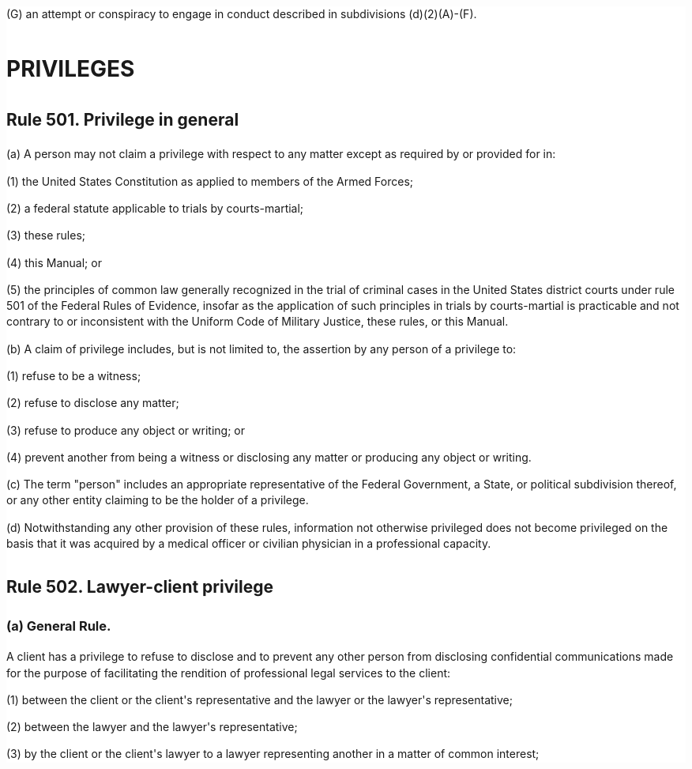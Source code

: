 (G) an attempt or conspiracy to engage in conduct described in subdivisions (d)(2)(A)-(F).

#  PRIVILEGES

## Rule 501. Privilege in general

(a) A person may not claim a privilege with respect to any matter except as required by or provided for in:

(1) the United States Constitution as applied to members of the Armed Forces;

(2) a federal statute applicable to trials by courts-martial;

(3) these rules;

(4) this Manual; or

(5) the principles of common law generally recognized in the trial of criminal cases in the United States district courts under rule 501 of the Federal Rules of Evidence, insofar as the application of such principles in trials by courts-martial is practicable and not contrary to or inconsistent with the Uniform Code of Military Justice, these rules, or this Manual.

(b) A claim of privilege includes, but is not limited to, the assertion by any person of a privilege to:

(1) refuse to be a witness;

(2) refuse to disclose any matter;

(3) refuse to produce any object or writing; or

(4) prevent another from being a witness or disclosing any matter or producing any object or writing.

(c) The term "person" includes an appropriate representative of the Federal Government, a State, or political subdivision thereof, or any other entity claiming to be the holder of a privilege.

(d) Notwithstanding any other provision of these rules, information not otherwise privileged does not become privileged on the basis that it was acquired by a medical officer or civilian physician in a professional capacity.

## Rule 502. Lawyer-client privilege

### (a) General Rule.

A client has a privilege to refuse to disclose and to prevent any other person from disclosing confidential communications made for the purpose of facilitating the rendition of professional legal services to the client:

(1) between the client or the client's representative and the lawyer or the lawyer's representative;

(2) between the lawyer and the lawyer's  representative;

(3) by the client or the client's lawyer to a lawyer representing another in a matter of common interest;
